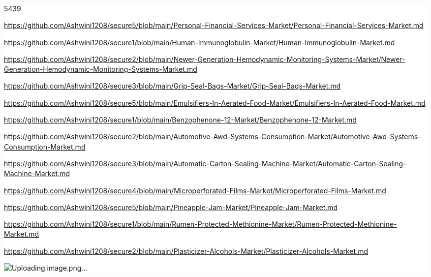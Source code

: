 5439</p><p><a href="https://github.com/Ashwini1208/secure5/blob/main/Personal-Financial-Services-Market/Personal-Financial-Services-Market.md">https://github.com/Ashwini1208/secure5/blob/main/Personal-Financial-Services-Market/Personal-Financial-Services-Market.md</a></p><p><a href="https://github.com/Ashwini1208/secure1/blob/main/Human-Immunoglobulin-Market/Human-Immunoglobulin-Market.md">https://github.com/Ashwini1208/secure1/blob/main/Human-Immunoglobulin-Market/Human-Immunoglobulin-Market.md</a></p><p><a href="https://github.com/Ashwini1208/secure2/blob/main/Newer-Generation-Hemodynamic-Monitoring-Systems-Market/Newer-Generation-Hemodynamic-Monitoring-Systems-Market.md">https://github.com/Ashwini1208/secure2/blob/main/Newer-Generation-Hemodynamic-Monitoring-Systems-Market/Newer-Generation-Hemodynamic-Monitoring-Systems-Market.md</a></p><p><a href="https://github.com/Ashwini1208/secure3/blob/main/Grip-Seal-Bags-Market/Grip-Seal-Bags-Market.md">https://github.com/Ashwini1208/secure3/blob/main/Grip-Seal-Bags-Market/Grip-Seal-Bags-Market.md</a></p><p><a href="https://github.com/Ashwini1208/secure5/blob/main/Emulsifiers-In-Aerated-Food-Market/Emulsifiers-In-Aerated-Food-Market.md">https://github.com/Ashwini1208/secure5/blob/main/Emulsifiers-In-Aerated-Food-Market/Emulsifiers-In-Aerated-Food-Market.md</a></p><p><a href="https://github.com/Ashwini1208/secure1/blob/main/Benzophenone-12-Market/Benzophenone-12-Market.md">https://github.com/Ashwini1208/secure1/blob/main/Benzophenone-12-Market/Benzophenone-12-Market.md</a></p><p><a href="https://github.com/Ashwini1208/secure2/blob/main/Automotive-Awd-Systems-Consumption-Market/Automotive-Awd-Systems-Consumption-Market.md">https://github.com/Ashwini1208/secure2/blob/main/Automotive-Awd-Systems-Consumption-Market/Automotive-Awd-Systems-Consumption-Market.md</a></p><p><a href="https://github.com/Ashwini1208/secure3/blob/main/Automatic-Carton-Sealing-Machine-Market/Automatic-Carton-Sealing-Machine-Market.md">https://github.com/Ashwini1208/secure3/blob/main/Automatic-Carton-Sealing-Machine-Market/Automatic-Carton-Sealing-Machine-Market.md</a></p><p><a href="https://github.com/Ashwini1208/secure4/blob/main/Microperforated-Films-Market/Microperforated-Films-Market.md">https://github.com/Ashwini1208/secure4/blob/main/Microperforated-Films-Market/Microperforated-Films-Market.md</a></p><p><a href="https://github.com/Ashwini1208/secure5/blob/main/Pineapple-Jam-Market/Pineapple-Jam-Market.md">https://github.com/Ashwini1208/secure5/blob/main/Pineapple-Jam-Market/Pineapple-Jam-Market.md</a></p><p><a href="https://github.com/Ashwini1208/secure1/blob/main/Rumen-Protected-Methionine-Market/Rumen-Protected-Methionine-Market.md">https://github.com/Ashwini1208/secure1/blob/main/Rumen-Protected-Methionine-Market/Rumen-Protected-Methionine-Market.md</a></p><p><a href="https://github.com/Ashwini1208/secure2/blob/main/Plasticizer-Alcohols-Market/Plasticizer-Alcohols-Market.md">https://github.com/Ashwini1208/secure2/blob/main/Plasticizer-Alcohols-Market/Plasticizer-Alcohols-Market.md</a></p>
![Uploading image.png…]()
